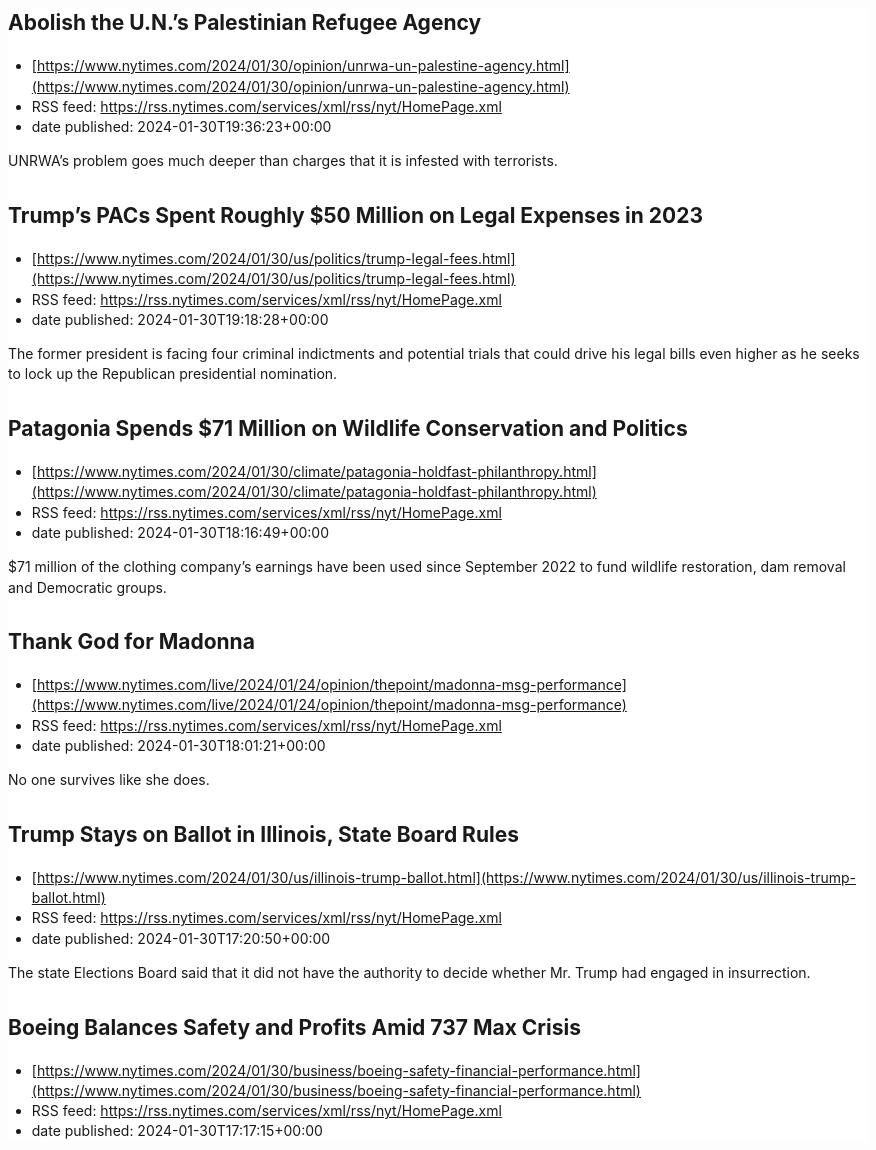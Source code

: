 ## Abolish the U.N.’s Palestinian Refugee Agency
 - [https://www.nytimes.com/2024/01/30/opinion/unrwa-un-palestine-agency.html](https://www.nytimes.com/2024/01/30/opinion/unrwa-un-palestine-agency.html)
 - RSS feed: https://rss.nytimes.com/services/xml/rss/nyt/HomePage.xml
 - date published: 2024-01-30T19:36:23+00:00

UNRWA’s problem goes much deeper than charges that it is infested with terrorists.

## Trump’s PACs Spent Roughly $50 Million on Legal Expenses in 2023
 - [https://www.nytimes.com/2024/01/30/us/politics/trump-legal-fees.html](https://www.nytimes.com/2024/01/30/us/politics/trump-legal-fees.html)
 - RSS feed: https://rss.nytimes.com/services/xml/rss/nyt/HomePage.xml
 - date published: 2024-01-30T19:18:28+00:00

The former president is facing four criminal indictments and potential trials that could drive his legal bills even higher as he seeks to lock up the Republican presidential nomination.

## Patagonia Spends $71 Million on Wildlife Conservation and Politics
 - [https://www.nytimes.com/2024/01/30/climate/patagonia-holdfast-philanthropy.html](https://www.nytimes.com/2024/01/30/climate/patagonia-holdfast-philanthropy.html)
 - RSS feed: https://rss.nytimes.com/services/xml/rss/nyt/HomePage.xml
 - date published: 2024-01-30T18:16:49+00:00

$71 million of the clothing company’s earnings have been used since September 2022 to fund wildlife restoration, dam removal and Democratic groups.

## Thank God for Madonna
 - [https://www.nytimes.com/live/2024/01/24/opinion/thepoint/madonna-msg-performance](https://www.nytimes.com/live/2024/01/24/opinion/thepoint/madonna-msg-performance)
 - RSS feed: https://rss.nytimes.com/services/xml/rss/nyt/HomePage.xml
 - date published: 2024-01-30T18:01:21+00:00

No one survives like she does.

## Trump Stays on Ballot in Illinois, State Board Rules
 - [https://www.nytimes.com/2024/01/30/us/illinois-trump-ballot.html](https://www.nytimes.com/2024/01/30/us/illinois-trump-ballot.html)
 - RSS feed: https://rss.nytimes.com/services/xml/rss/nyt/HomePage.xml
 - date published: 2024-01-30T17:20:50+00:00

The state Elections Board said that it did not have the authority to decide whether Mr. Trump had engaged in insurrection.

## Boeing Balances Safety and Profits Amid 737 Max Crisis
 - [https://www.nytimes.com/2024/01/30/business/boeing-safety-financial-performance.html](https://www.nytimes.com/2024/01/30/business/boeing-safety-financial-performance.html)
 - RSS feed: https://rss.nytimes.com/services/xml/rss/nyt/HomePage.xml
 - date published: 2024-01-30T17:17:15+00:00
